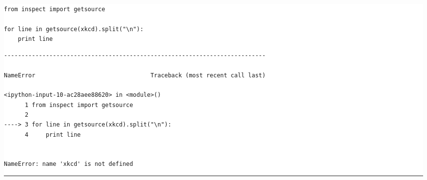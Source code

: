 

```
from inspect import getsource

for line in getsource(xkcd).split("\n"): 
    print line
```


    ---------------------------------------------------------------------------

    NameError                                 Traceback (most recent call last)

    <ipython-input-10-ac28aee88620> in <module>()
          1 from inspect import getsource
          2 
    ----> 3 for line in getsource(xkcd).split("\n"):
          4     print line


    NameError: name 'xkcd' is not defined


***
